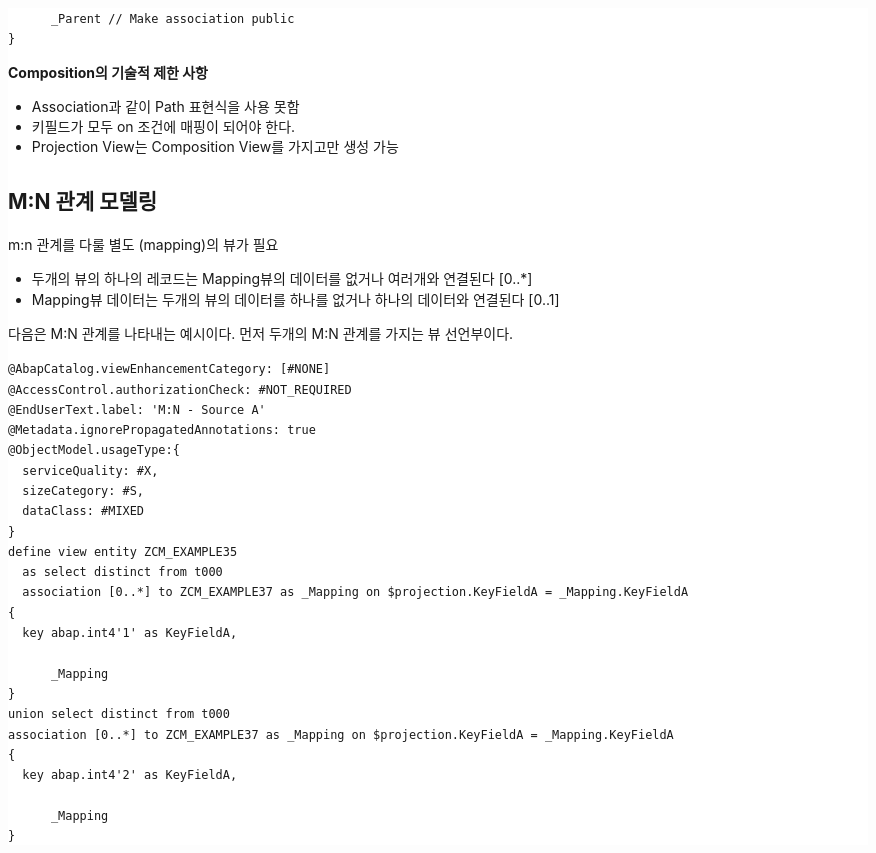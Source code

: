 ```
      _Parent // Make association public
}
```

  

  

**Composition의 기술적 제한 사항**

- Association과 같이 Path 표현식을 사용 못함
- 키필드가 모두 on 조건에 매핑이 되어야 한다.
- Projection View는 Composition View를 가지고만 생성 가능

  

  

## M:N 관계 모델링

  

m:n 관계를 다룰 별도 (mapping)의 뷰가 필요

- 두개의 뷰의 하나의 레코드는 Mapping뷰의 데이터를 없거나 여러개와 연결된다 \[0..\*\]
- Mapping뷰 데이터는 두개의 뷰의 데이터를 하나를 없거나 하나의 데이터와 연결된다 \[0..1\]

  

다음은 M:N 관계를 나타내는 예시이다. 먼저 두개의 M:N 관계를 가지는 뷰 선언부이다.

```
@AbapCatalog.viewEnhancementCategory: [#NONE]
@AccessControl.authorizationCheck: #NOT_REQUIRED
@EndUserText.label: 'M:N - Source A'
@Metadata.ignorePropagatedAnnotations: true
@ObjectModel.usageType:{
  serviceQuality: #X,
  sizeCategory: #S,
  dataClass: #MIXED
}
define view entity ZCM_EXAMPLE35
  as select distinct from t000
  association [0..*] to ZCM_EXAMPLE37 as _Mapping on $projection.KeyFieldA = _Mapping.KeyFieldA
{
  key abap.int4'1' as KeyFieldA,

      _Mapping
}
union select distinct from t000
association [0..*] to ZCM_EXAMPLE37 as _Mapping on $projection.KeyFieldA = _Mapping.KeyFieldA
{
  key abap.int4'2' as KeyFieldA,

      _Mapping
}
```

  